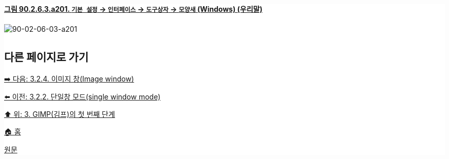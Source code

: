 <a id="90-02-06-03-a201"></a>

#### [그림 90.2.6.3.a201. `기본 설정` → `인터페이스` → `도구상자` → `모양새` (Windows) (우리말)](./90-02-06-03-toolbox.md#90-02-06-03-a201)
![90-02-06-03-a201](https://github.com/wonder13662/gimp/assets/15767104/66010aa1-ec2a-43ba-bd3d-e6bb2fe287c1)

## 다른 페이지로 가기

[➡️ 다음: 3.2.4. 이미지 창(Image window)](./03-02-04-00-image-window.md)

[⬅️ 이전: 3.2.2. 단일창 모드(single window mode)](./03-02-02-single_window_mode.md)

[⬆️ 위: 3. GIMP(김프)의 첫 번째 단계](./03-00-first-step-with-gimp.md)

[🏠 홈](./00-home.md)

[원문](https://docs.gimp.org/2.10/ko/gimp-concepts-main-windows.html)